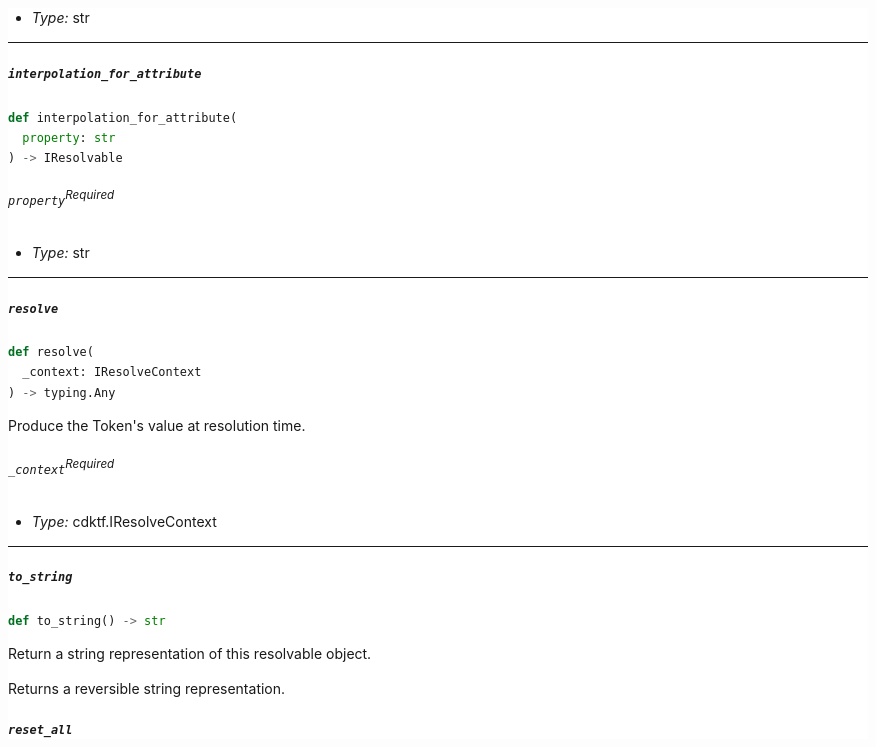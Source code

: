 - *Type:* str

---

##### `interpolation_for_attribute` <a name="interpolation_for_attribute" id="@cdktf/provider-digitalocean.dataDigitaloceanSshKeys.DataDigitaloceanSshKeysFilterOutputReference.interpolationForAttribute"></a>

```python
def interpolation_for_attribute(
  property: str
) -> IResolvable
```

###### `property`<sup>Required</sup> <a name="property" id="@cdktf/provider-digitalocean.dataDigitaloceanSshKeys.DataDigitaloceanSshKeysFilterOutputReference.interpolationForAttribute.parameter.property"></a>

- *Type:* str

---

##### `resolve` <a name="resolve" id="@cdktf/provider-digitalocean.dataDigitaloceanSshKeys.DataDigitaloceanSshKeysFilterOutputReference.resolve"></a>

```python
def resolve(
  _context: IResolveContext
) -> typing.Any
```

Produce the Token's value at resolution time.

###### `_context`<sup>Required</sup> <a name="_context" id="@cdktf/provider-digitalocean.dataDigitaloceanSshKeys.DataDigitaloceanSshKeysFilterOutputReference.resolve.parameter._context"></a>

- *Type:* cdktf.IResolveContext

---

##### `to_string` <a name="to_string" id="@cdktf/provider-digitalocean.dataDigitaloceanSshKeys.DataDigitaloceanSshKeysFilterOutputReference.toString"></a>

```python
def to_string() -> str
```

Return a string representation of this resolvable object.

Returns a reversible string representation.

##### `reset_all` <a name="reset_all" id="@cdktf/provider-digitalocean.dataDigitaloceanSshKeys.DataDigitaloceanSshKeysFilterOutputReference.resetAll"></a>
